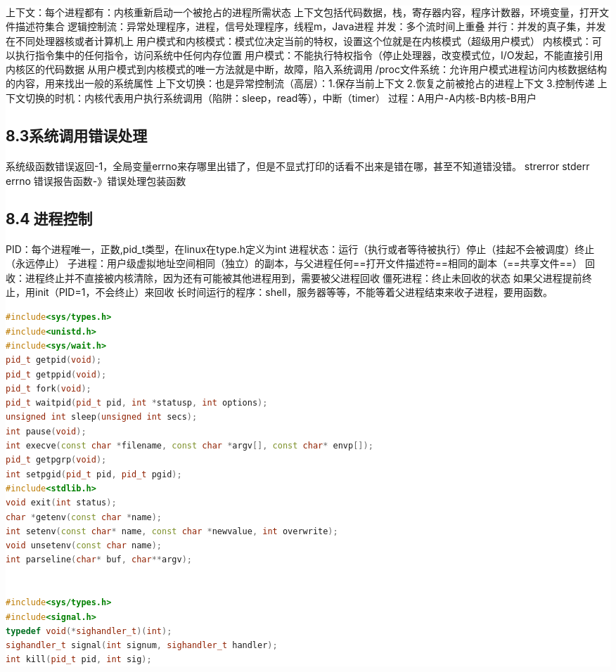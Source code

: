 上下文：每个进程都有：内核重新启动一个被抢占的进程所需状态
上下文包括代码数据，栈，寄存器内容，程序计数器，环境变量，打开文件描述符集合
逻辑控制流：异常处理程序，进程，信号处理程序，线程m，Java进程
并发：多个流时间上重叠
并行：并发的真子集，并发在不同处理器核或者计算机上
用户模式和内核模式：模式位决定当前的特权，设置这个位就是在内核模式（超级用户模式）
内核模式：可以执行指令集中的任何指令，访问系统中任何内存位置
用户模式：不能执行特权指令（停止处理器，改变模式位，I/O发起，不能直接引用内核区的代码数据
从用户模式到内核模式的唯一方法就是中断，故障，陷入系统调用
/proc文件系统：允许用户模式进程访问内核数据结构的内容，用来找出一般的系统属性
上下文切换：也是异常控制流（高层）：1.保存当前上下文 2.恢复之前被抢占的进程上下文 3.控制传递
上下文切换的时机：内核代表用户执行系统调用（陷阱：sleep，read等），中断（timer）
过程：A用户-A内核-B内核-B用户


## 8.3系统调用错误处理
系统级函数错误返回-1，全局变量errno来存哪里出错了，但是不显式打印的话看不出来是错在哪，甚至不知道错没错。
strerror stderr errno
错误报告函数-》错误处理包装函数
## 8.4 进程控制
PID：每个进程唯一，正数,pid_t类型，在linux在type.h定义为int
进程状态：运行（执行或者等待被执行）停止（挂起不会被调度）终止（永远停止）
子进程：用户级虚拟地址空间相同（独立）的副本，与父进程任何==打开文件描述符==相同的副本（==共享文件==）
回收：进程终止并不直接被内核清除，因为还有可能被其他进程用到，需要被父进程回收
僵死进程：终止未回收的状态
如果父进程提前终止，用init（PID=1，不会终止）来回收
长时间运行的程序：shell，服务器等等，不能等着父进程结束来收子进程，要用函数。
```cpp
#include<sys/types.h>
#include<unistd.h>
#include<sys/wait.h>
pid_t getpid(void);
pid_t getppid(void);
pid_t fork(void);
pid_t waitpid(pid_t pid, int *statusp, int options);
unsigned int sleep(unsigned int secs);
int pause(void);
int execve(const char *filename, const char *argv[], const char* envp[]);
pid_t getpgrp(void);
int setpgid(pid_t pid, pid_t pgid);
#include<stdlib.h>
void exit(int status);
char *getenv(const char *name);
int setenv(const char* name, const char *newvalue, int overwrite);
void unsetenv(const char name);
int parseline(char* buf, char**argv);


#include<sys/types.h>
#include<signal.h>
typedef void(*sighandler_t)(int);
sighandler_t signal(int signum, sighandler_t handler);
int kill(pid_t pid, int sig);
```
